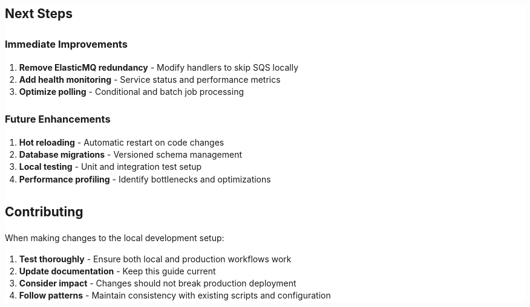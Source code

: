 ## Next Steps

### Immediate Improvements

1. **Remove ElasticMQ redundancy** - Modify handlers to skip SQS locally
2. **Add health monitoring** - Service status and performance metrics
3. **Optimize polling** - Conditional and batch job processing

### Future Enhancements

1. **Hot reloading** - Automatic restart on code changes
2. **Database migrations** - Versioned schema management
3. **Local testing** - Unit and integration test setup
4. **Performance profiling** - Identify bottlenecks and optimizations

## Contributing

When making changes to the local development setup:

1. **Test thoroughly** - Ensure both local and production workflows work
2. **Update documentation** - Keep this guide current
3. **Consider impact** - Changes should not break production deployment
4. **Follow patterns** - Maintain consistency with existing scripts and configuration
